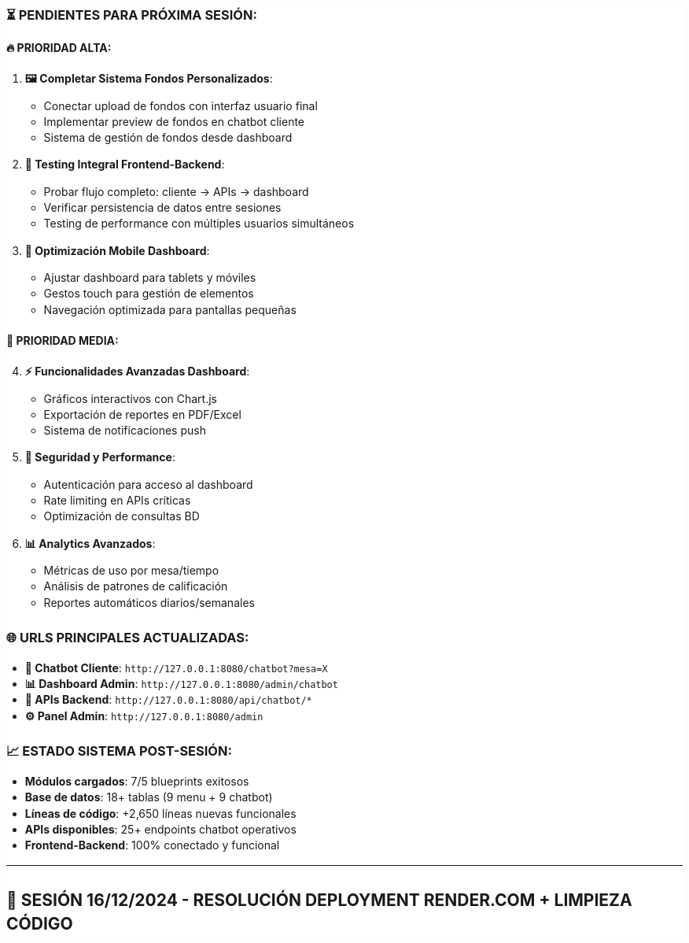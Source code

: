 ### ⏳ **PENDIENTES PARA PRÓXIMA SESIÓN:**

#### **🔥 PRIORIDAD ALTA:**
1. **🖼️ Completar Sistema Fondos Personalizados**:
   - Conectar upload de fondos con interfaz usuario final
   - Implementar preview de fondos en chatbot cliente
   - Sistema de gestión de fondos desde dashboard

2. **🧪 Testing Integral Frontend-Backend**:
   - Probar flujo completo: cliente → APIs → dashboard
   - Verificar persistencia de datos entre sesiones
   - Testing de performance con múltiples usuarios simultáneos

3. **📱 Optimización Mobile Dashboard**:
   - Ajustar dashboard para tablets y móviles
   - Gestos touch para gestión de elementos
   - Navegación optimizada para pantallas pequeñas

#### **🔧 PRIORIDAD MEDIA:**
4. **⚡ Funcionalidades Avanzadas Dashboard**:
   - Gráficos interactivos con Chart.js
   - Exportación de reportes en PDF/Excel
   - Sistema de notificaciones push

5. **🔐 Seguridad y Performance**:
   - Autenticación para acceso al dashboard
   - Rate limiting en APIs críticas
   - Optimización de consultas BD

6. **📊 Analytics Avanzados**:
   - Métricas de uso por mesa/tiempo
   - Análisis de patrones de calificación
   - Reportes automáticos diarios/semanales

### 🌐 **URLS PRINCIPALES ACTUALIZADAS:**
- **🤖 Chatbot Cliente**: `http://127.0.0.1:8080/chatbot?mesa=X`
- **📊 Dashboard Admin**: `http://127.0.0.1:8080/admin/chatbot`
- **🔗 APIs Backend**: `http://127.0.0.1:8080/api/chatbot/*`
- **⚙️ Panel Admin**: `http://127.0.0.1:8080/admin`

### 📈 **ESTADO SISTEMA POST-SESIÓN:**
- **Módulos cargados**: 7/5 blueprints exitosos
- **Base de datos**: 18+ tablas (9 menu + 9 chatbot)
- **Líneas de código**: +2,650 líneas nuevas funcionales
- **APIs disponibles**: 25+ endpoints chatbot operativos
- **Frontend-Backend**: 100% conectado y funcional

---

## 📅 **SESIÓN 16/12/2024 - RESOLUCIÓN DEPLOYMENT RENDER.COM + LIMPIEZA CÓDIGO**
